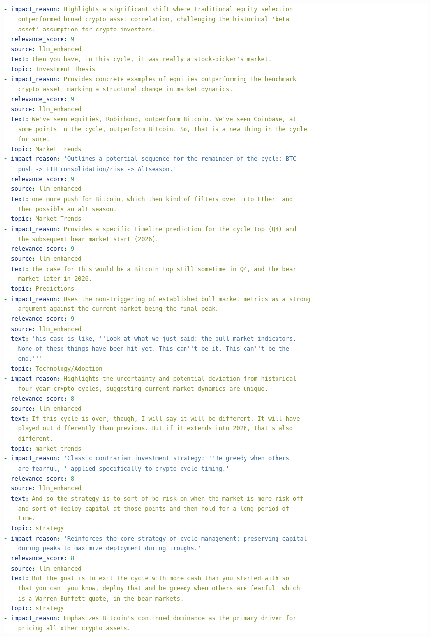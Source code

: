```yaml
- impact_reason: Highlights a significant shift where traditional equity selection
    outperformed broad crypto asset correlation, challenging the historical 'beta
    asset' assumption for crypto investors.
  relevance_score: 9
  source: llm_enhanced
  text: then you have, in this cycle, it was really a stock-picker's market.
  topic: Investment Thesis
- impact_reason: Provides concrete examples of equities outperforming the benchmark
    crypto asset, marking a structural change in market dynamics.
  relevance_score: 9
  source: llm_enhanced
  text: We've seen equities, Robinhood, outperform Bitcoin. We've seen Coinbase, at
    some points in the cycle, outperform Bitcoin. So, that is a new thing in the cycle
    for sure.
  topic: Market Trends
- impact_reason: 'Outlines a potential sequence for the remainder of the cycle: BTC
    push -> ETH consolidation/rise -> Altseason.'
  relevance_score: 9
  source: llm_enhanced
  text: one more push for Bitcoin, which then kind of filters over into Ether, and
    then possibly an alt season.
  topic: Market Trends
- impact_reason: Provides a specific timeline prediction for the cycle top (Q4) and
    the subsequent bear market start (2026).
  relevance_score: 9
  source: llm_enhanced
  text: the case for this would be a Bitcoin top still sometime in Q4, and the bear
    market later in 2026.
  topic: Predictions
- impact_reason: Uses the non-triggering of established bull market metrics as a strong
    argument against the current market being the final peak.
  relevance_score: 9
  source: llm_enhanced
  text: 'his case is like, ''Look at what we just said: the bull market indicators.
    None of these things have been hit yet. This can''t be it. This can''t be the
    end.'''
  topic: Technology/Adoption
- impact_reason: Highlights the uncertainty and potential deviation from historical
    four-year crypto cycles, suggesting current market dynamics are unique.
  relevance_score: 8
  source: llm_enhanced
  text: If this cycle is over, though, I will say it will be different. It will have
    played out differently than previous. But if it extends into 2026, that's also
    different.
  topic: market trends
- impact_reason: 'Classic contrarian investment strategy: ''Be greedy when others
    are fearful,'' applied specifically to crypto cycle timing.'
  relevance_score: 8
  source: llm_enhanced
  text: And so the strategy is to sort of be risk-on when the market is more risk-off
    and sort of deploy capital at those points and then hold for a long period of
    time.
  topic: strategy
- impact_reason: 'Reinforces the core strategy of cycle management: preserving capital
    during peaks to maximize deployment during troughs.'
  relevance_score: 8
  source: llm_enhanced
  text: But the goal is to exit the cycle with more cash than you started with so
    that you can, you know, deploy that and be greedy when others are fearful, which
    is a Warren Buffett quote, in the bear markets.
  topic: strategy
- impact_reason: Emphasizes Bitcoin's continued dominance as the primary driver for
    pricing all other crypto assets.
```